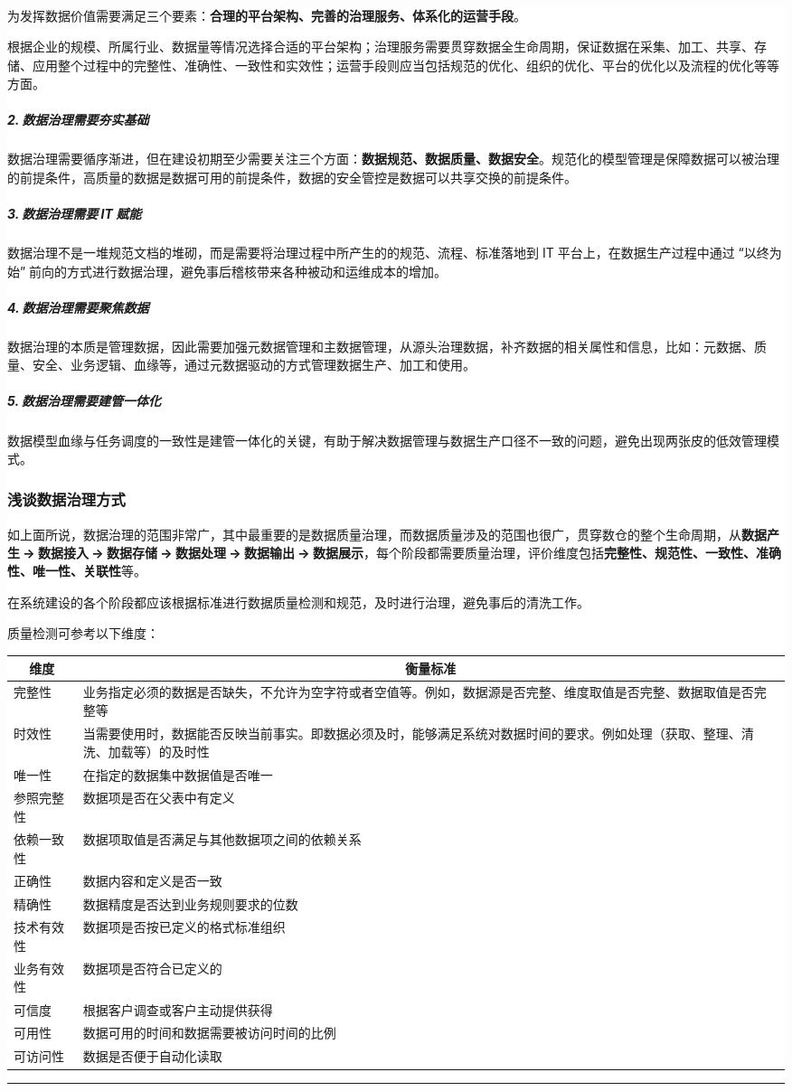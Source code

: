 为发挥数据价值需要满足三个要素：**合理的平台架构、完善的治理服务、体系化的运营手段**。

根据企业的规模、所属行业、数据量等情况选择合适的平台架构；治理服务需要贯穿数据全生命周期，保证数据在采集、加工、共享、存储、应用整个过程中的完整性、准确性、一致性和实效性；运营手段则应当包括规范的优化、组织的优化、平台的优化以及流程的优化等等方面。

##### 2. 数据治理需要夯实基础

数据治理需要循序渐进，但在建设初期至少需要关注三个方面：**数据规范、数据质量、数据安全**。规范化的模型管理是保障数据可以被治理的前提条件，高质量的数据是数据可用的前提条件，数据的安全管控是数据可以共享交换的前提条件。

##### 3. 数据治理需要 IT 赋能

数据治理不是一堆规范文档的堆砌，而是需要将治理过程中所产生的的规范、流程、标准落地到 IT 平台上，在数据生产过程中通过 “以终为始” 前向的方式进行数据治理，避免事后稽核带来各种被动和运维成本的增加。

##### 4. 数据治理需要聚焦数据

数据治理的本质是管理数据，因此需要加强元数据管理和主数据管理，从源头治理数据，补齐数据的相关属性和信息，比如：元数据、质量、安全、业务逻辑、血缘等，通过元数据驱动的方式管理数据生产、加工和使用。

##### 5. 数据治理需要建管一体化

数据模型血缘与任务调度的一致性是建管一体化的关键，有助于解决数据管理与数据生产口径不一致的问题，避免出现两张皮的低效管理模式。

### 浅谈数据治理方式

如上面所说，数据治理的范围非常广，其中最重要的是数据质量治理，而数据质量涉及的范围也很广，贯穿数仓的整个生命周期，从**数据产生 -> 数据接入 -> 数据存储 -> 数据处理 -> 数据输出 -> 数据展示**，每个阶段都需要质量治理，评价维度包括**完整性、规范性、一致性、准确性、唯一性、关联性**等。

在系统建设的各个阶段都应该根据标准进行数据质量检测和规范，及时进行治理，避免事后的清洗工作。

质量检测可参考以下维度：

| 维度    | 衡量标准                                                            |
| ----- | --------------------------------------------------------------- |
| 完整性   | 业务指定必须的数据是否缺失，不允许为空字符或者空值等。例如，数据源是否完整、维度取值是否完整、数据取值是否完整等        |
| 时效性   | 当需要使用时，数据能否反映当前事实。即数据必须及时，能够满足系统对数据时间的要求。例如处理（获取、整理、清洗、加载等）的及时性 |
| 唯一性   | 在指定的数据集中数据值是否唯一                                                 |
| 参照完整性 | 数据项是否在父表中有定义                                                    |
| 依赖一致性 | 数据项取值是否满足与其他数据项之间的依赖关系                                          |
| 正确性   | 数据内容和定义是否一致                                                     |
| 精确性   | 数据精度是否达到业务规则要求的位数                                               |
| 技术有效性 | 数据项是否按已定义的格式标准组织                                                |
| 业务有效性 | 数据项是否符合已定义的                                                     |
| 可信度   | 根据客户调查或客户主动提供获得                                                 |
| 可用性   | 数据可用的时间和数据需要被访问时间的比例                                            |
| 可访问性  | 数据是否便于自动化读取                                                     |

* * *
